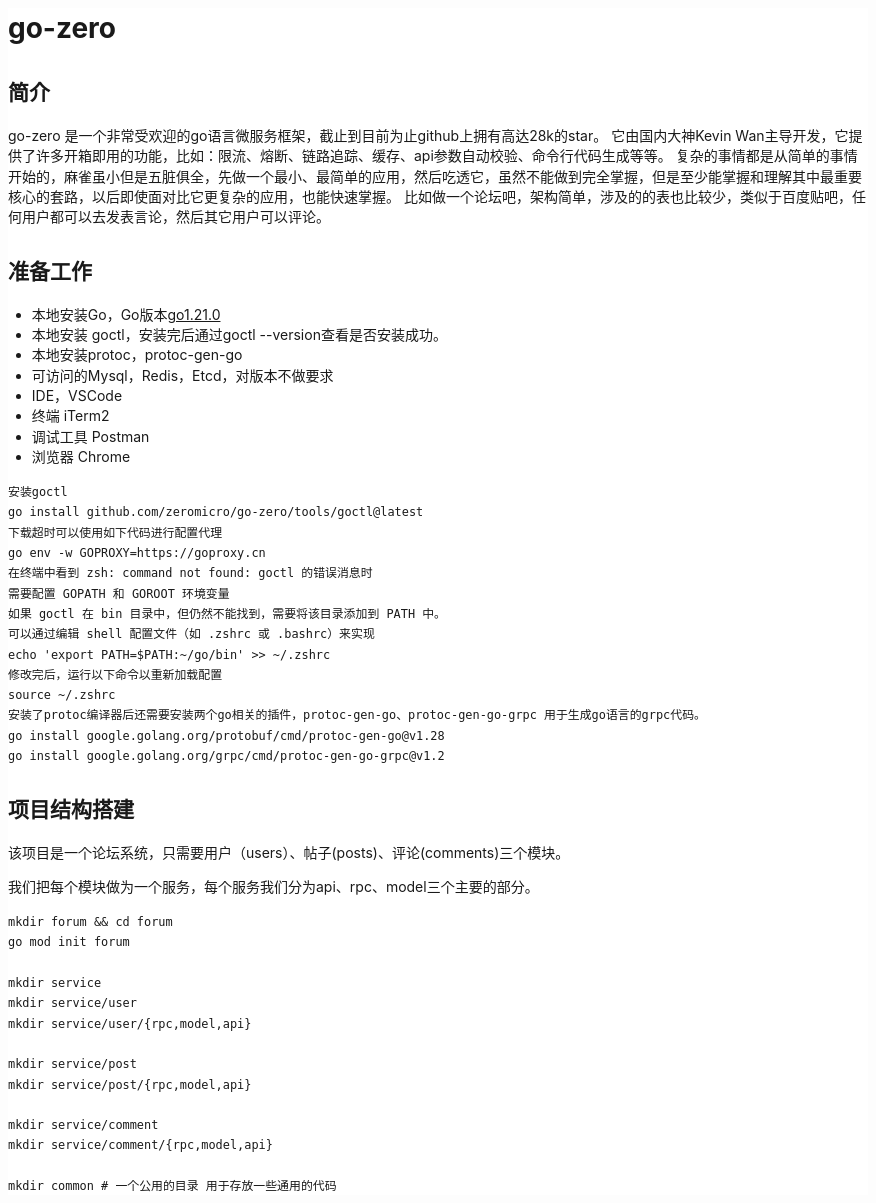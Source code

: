 # go-zero

## 简介

go-zero 是一个非常受欢迎的go语言微服务框架，截止到目前为止github上拥有高达28k的star。
它由国内大神Kevin Wan主导开发，它提供了许多开箱即用的功能，比如：限流、熔断、链路追踪、缓存、api参数自动校验、命令行代码生成等等。
复杂的事情都是从简单的事情开始的，麻雀虽小但是五脏俱全，先做一个最小、最简单的应用，然后吃透它，虽然不能做到完全掌握，但是至少能掌握和理解其中最重要核心的套路，以后即使面对比它更复杂的应用，也能快速掌握。
比如做一个论坛吧，架构简单，涉及的的表也比较少，类似于百度贴吧，任何用户都可以去发表言论，然后其它用户可以评论。

## 准备工作

- 本地安装Go，Go版本[go1.21.0](https://github.com/golang/go/releases/tag/go1.21.0)
- 本地安装 goctl，安装完后通过goctl --version查看是否安装成功。
- 本地安装protoc，protoc-gen-go
- 可访问的Mysql，Redis，Etcd，对版本不做要求
- IDE，VSCode
- 终端 iTerm2
- 调试工具 Postman
- 浏览器 Chrome

```shell
安装goctl
go install github.com/zeromicro/go-zero/tools/goctl@latest
下载超时可以使用如下代码进行配置代理
go env -w GOPROXY=https://goproxy.cn 
在终端中看到 zsh: command not found: goctl 的错误消息时
需要配置 GOPATH 和 GOROOT 环境变量
如果 goctl 在 bin 目录中，但仍然不能找到，需要将该目录添加到 PATH 中。
可以通过编辑 shell 配置文件（如 .zshrc 或 .bashrc）来实现
echo 'export PATH=$PATH:~/go/bin' >> ~/.zshrc
修改完后，运行以下命令以重新加载配置
source ~/.zshrc
安装了protoc编译器后还需要安装两个go相关的插件，protoc-gen-go、protoc-gen-go-grpc 用于生成go语言的grpc代码。
go install google.golang.org/protobuf/cmd/protoc-gen-go@v1.28
go install google.golang.org/grpc/cmd/protoc-gen-go-grpc@v1.2
```

## 项目结构搭建

该项目是一个论坛系统，只需要用户（users）、帖子(posts)、评论(comments)三个模块。

我们把每个模块做为一个服务，每个服务我们分为api、rpc、model三个主要的部分。

```shell
mkdir forum && cd forum
go mod init forum

mkdir service
mkdir service/user 
mkdir service/user/{rpc,model,api}

mkdir service/post
mkdir service/post/{rpc,model,api}

mkdir service/comment
mkdir service/comment/{rpc,model,api}

mkdir common # 一个公用的目录 用于存放一些通用的代码
```

